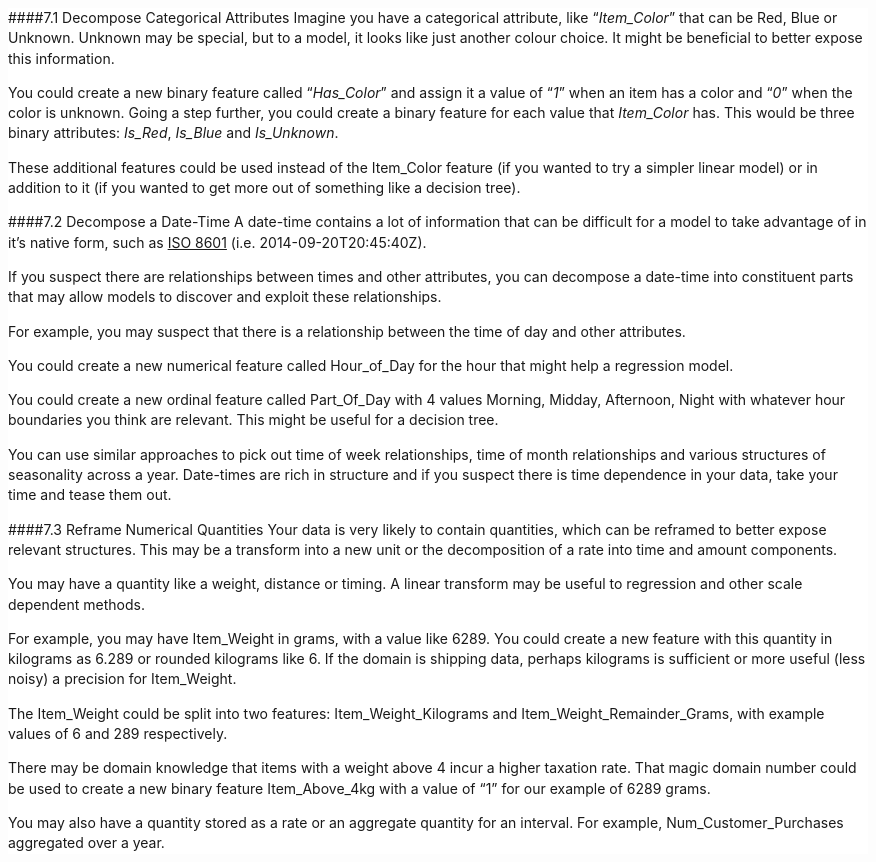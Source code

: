 ####7.1 Decompose Categorical Attributes
Imagine you have a categorical attribute, like “*Item_Color*” that can be Red, Blue or Unknown.
Unknown may be special, but to a model, it looks like just another colour choice. It might be beneficial to better expose this information.

You could create a new binary feature called “*Has_Color*” and assign it a value of “*1*” when an item has a color and “*0*” when the color is unknown.
Going a step further, you could create a binary feature for each value that *Item_Color* has. This would be three binary attributes: *Is_Red*, *Is_Blue* and *Is_Unknown*.

These additional features could be used instead of the Item_Color feature (if you wanted to try a simpler linear model) or in addition to it (if you wanted to get more out of something like a decision tree).

####7.2 Decompose a Date-Time
A date-time contains a lot of information that can be difficult for a model to take advantage of in it’s native form, such as [ISO 8601](http://en.wikipedia.org/wiki/ISO_8601) (i.e. 2014-09-20T20:45:40Z).

If you suspect there are relationships between times and other attributes, you can decompose a date-time into constituent parts that may allow models to discover and exploit these relationships.

For example, you may suspect that there is a relationship between the time of day and other attributes.

You could create a new numerical feature called Hour_of_Day for the hour that might help a regression model.

You could create a new ordinal feature called Part_Of_Day with 4 values Morning, Midday, Afternoon, Night with whatever hour boundaries you think are relevant. This might be useful for a decision tree.

You can use similar approaches to pick out time of week relationships, time of month relationships and various structures of seasonality across a year.
Date-times are rich in structure and if you suspect there is time dependence in your data, take your time and tease them out.

####7.3 Reframe Numerical Quantities
Your data is very likely to contain quantities, which can be reframed to better expose relevant structures. This may be a transform into a new unit or the decomposition of a rate into time and amount components.

You may have a quantity like a weight, distance or timing. A linear transform may be useful to regression and other scale dependent methods.

For example, you may have Item_Weight in grams, with a value like 6289. You could create a new feature with this quantity in kilograms as 6.289 or rounded kilograms like 6. If the domain is shipping data, perhaps kilograms is sufficient or more useful (less noisy) a precision for Item_Weight.

The Item_Weight could be split into two features: Item_Weight_Kilograms and Item_Weight_Remainder_Grams, with example values of 6 and 289 respectively.

There may be domain knowledge that items with a weight above 4 incur a higher taxation rate. That magic domain number could be used to create a new binary feature Item_Above_4kg with a value of “1” for our example of 6289 grams.

You may also have a quantity stored as a rate or an aggregate quantity for an interval. For example, Num_Customer_Purchases aggregated over a year.
